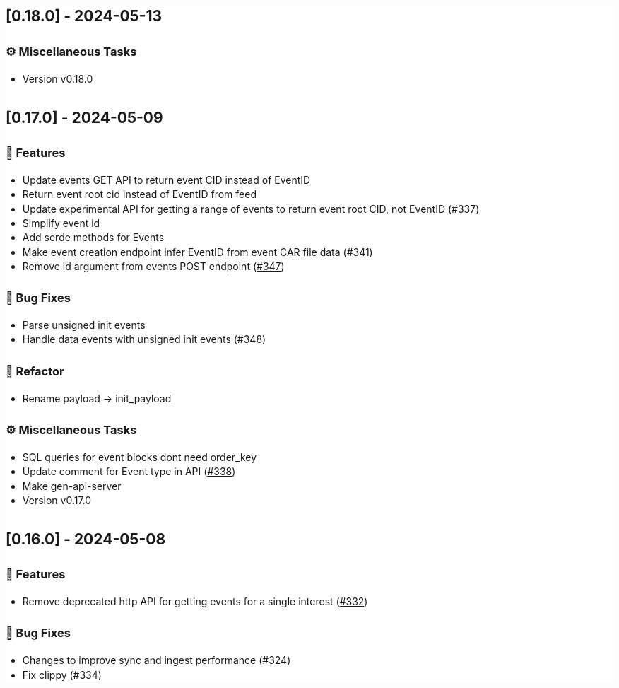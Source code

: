 ## [0.18.0] - 2024-05-13

### ⚙️ Miscellaneous Tasks

- Version v0.18.0

## [0.17.0] - 2024-05-09

### 🚀 Features

- Update events GET API to return event CID instead of EventID
- Return event root cid instead of EventID from feed
- Update experimental API for getting a range of events to return event root CID, not EventID ([#337](https://github.com/ceramicnetwork/rust-ceramic/issues/337))
- Simplify event id
- Add serde methods for Events
- Make event creation endpoint infer EventID from event CAR file data ([#341](https://github.com/ceramicnetwork/rust-ceramic/issues/341))
- Remove id argument from events POST endpoint ([#347](https://github.com/ceramicnetwork/rust-ceramic/issues/347))

### 🐛 Bug Fixes

- Parse unsigned init events
- Handle data events with unsigned init events ([#348](https://github.com/ceramicnetwork/rust-ceramic/issues/348))

### 🚜 Refactor

- Rename payload -> init_payload

### ⚙️ Miscellaneous Tasks

- SQL queries for event blocks dont need order_key
- Update comment for Event type in API ([#338](https://github.com/ceramicnetwork/rust-ceramic/issues/338))
- Make gen-api-server
- Version v0.17.0

## [0.16.0] - 2024-05-08

### 🚀 Features

- Remove deprecated http API for getting events for a single interest ([#332](https://github.com/ceramicnetwork/rust-ceramic/issues/332))

### 🐛 Bug Fixes

- Changes to improve sync and ingest performance ([#324](https://github.com/ceramicnetwork/rust-ceramic/issues/324))
- Fix clippy ([#334](https://github.com/ceramicnetwork/rust-ceramic/issues/334))
